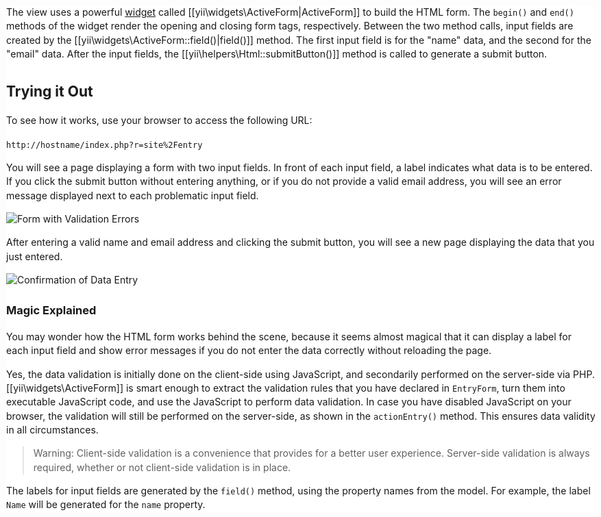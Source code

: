 The view uses a powerful [widget](structure-widgets.md) called [[yii\widgets\ActiveForm|ActiveForm]] to
build the HTML form. The `begin()` and `end()` methods of the widget render the opening and closing
form tags, respectively. Between the two method calls, input fields are created by the
[[yii\widgets\ActiveForm::field()|field()]] method. The first input field is for the "name" data,
and the second for the "email" data. After the input fields, the [[yii\helpers\Html::submitButton()]] method
is called to generate a submit button.


Trying it Out <span id="trying-it-out"></span>
-------------

To see how it works, use your browser to access the following URL:

```
http://hostname/index.php?r=site%2Fentry
```

You will see a page displaying a form with two input fields. In front of each input field, a label indicates what data is to be entered. If you click the submit button without
entering anything, or if you do not provide a valid email address, you will see an error message displayed next to each problematic input field.

![Form with Validation Errors](images/start-form-validation.png)

After entering a valid name and email address and clicking the submit button, you will see a new page
displaying the data that you just entered.

![Confirmation of Data Entry](images/start-entry-confirmation.png)



### Magic Explained <span id="magic-explained"></span>

You may wonder how the HTML form works behind the scene, because it seems almost magical that it can
display a label for each input field and show error messages if you do not enter the data correctly
without reloading the page.

Yes, the data validation is initially done on the client-side using JavaScript, and secondarily performed on the server-side via PHP.
[[yii\widgets\ActiveForm]] is smart enough to extract the validation rules that you have declared in `EntryForm`,
turn them into executable JavaScript code, and use the JavaScript to perform data validation. In case you have disabled
JavaScript on your browser, the validation will still be performed on the server-side, as shown in
the `actionEntry()` method. This ensures data validity in all circumstances.

> Warning: Client-side validation is a convenience that provides for a better user experience. Server-side validation
  is always required, whether or not client-side validation is in place.

The labels for input fields are generated by the `field()` method, using the property names from the model.
For example, the label `Name` will be generated for the `name` property. 
